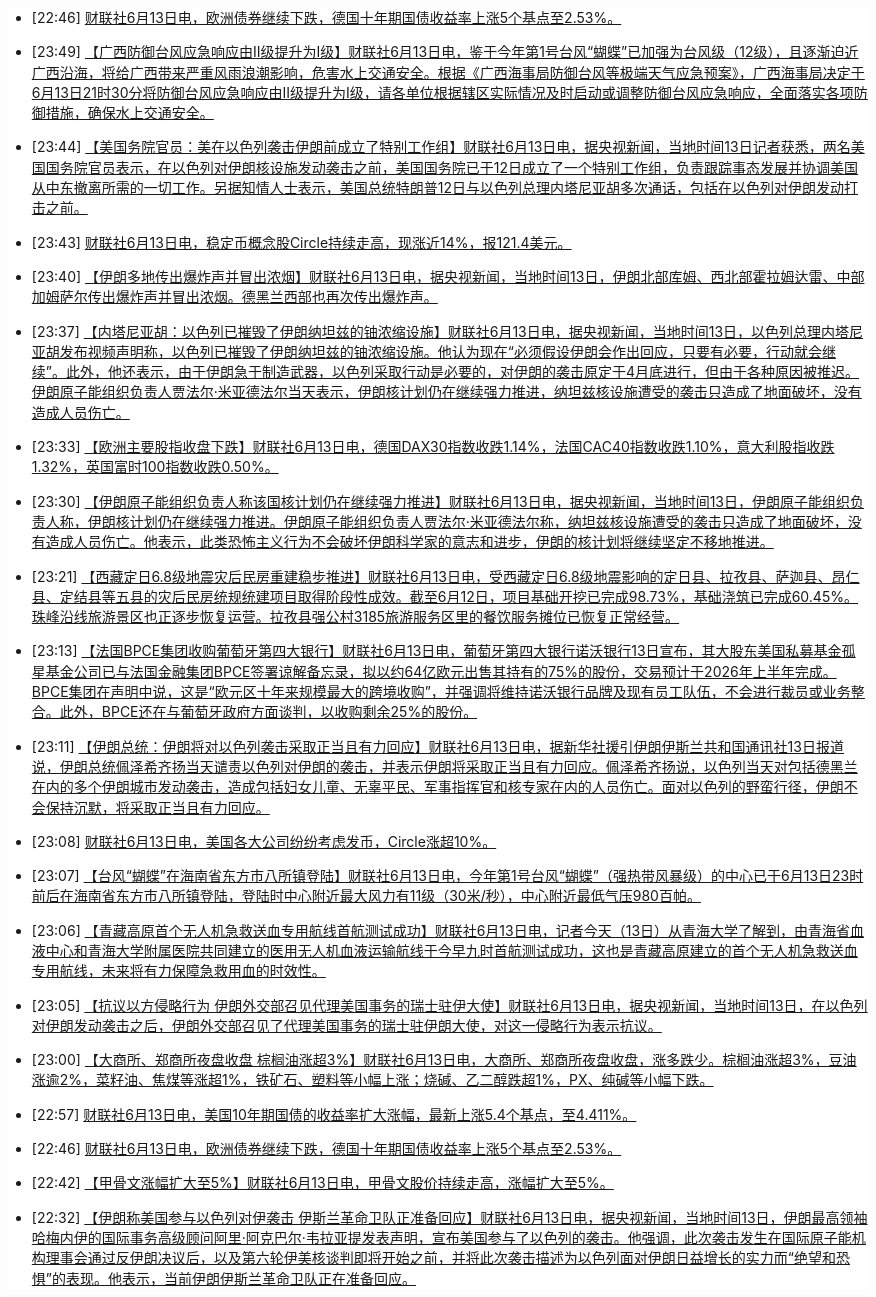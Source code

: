   - [22:46] [财联社6月13日电，欧洲债券继续下跌，德国十年期国债收益率上涨5个基点至2.53%。](https://www.cls.cn/detail/2057315)

  - [23:49] [【广西防御台风应急响应由Ⅱ级提升为Ⅰ级】财联社6月13日电，鉴于今年第1号台风“蝴蝶”已加强为台风级（12级），且逐渐迫近广西沿海，将给广西带来严重风雨浪潮影响，危害水上交通安全。根据《广西海事局防御台风等极端天气应急预案》，广西海事局决定于6月13日21时30分将防御台风应急响应由Ⅱ级提升为Ⅰ级，请各单位根据辖区实际情况及时启动或调整防御台风应急响应，全面落实各项防御措施，确保水上交通安全。](https://www.cls.cn/detail/2057335)

  - [23:44] [【美国务院官员：美在以色列袭击伊朗前成立了特别工作组】财联社6月13日电，据央视新闻，当地时间13日记者获悉，两名美国国务院官员表示，在以色列对伊朗核设施发动袭击之前，美国国务院已于12日成立了一个特别工作组，负责跟踪事态发展并协调美国从中东撤离所需的一切工作。另据知情人士表示，美国总统特朗普12日与以色列总理内塔尼亚胡多次通话，包括在以色列对伊朗发动打击之前。](https://www.cls.cn/detail/2057334)

  - [23:43] [财联社6月13日电，稳定币概念股Circle持续走高，现涨近14%，报121.4美元。](https://www.cls.cn/detail/2057333)

  - [23:40] [【伊朗多地传出爆炸声并冒出浓烟】财联社6月13日电，据央视新闻，当地时间13日，伊朗北部库姆、西北部霍拉姆达雷、中部加姆萨尔传出爆炸声并冒出浓烟。德黑兰西部也再次传出爆炸声。](https://www.cls.cn/detail/2057332)

  - [23:37] [【内塔尼亚胡：以色列已摧毁了伊朗纳坦兹的铀浓缩设施】财联社6月13日电，据央视新闻，当地时间13日，以色列总理内塔尼亚胡发布视频声明称，以色列已摧毁了伊朗纳坦兹的铀浓缩设施。他认为现在“必须假设伊朗会作出回应，只要有必要，行动就会继续”。此外，他还表示，由于伊朗急于制造武器，以色列采取行动是必要的，对伊朗的袭击原定于4月底进行，但由于各种原因被推迟。伊朗原子能组织负责人贾法尔·米亚德法尔当天表示，伊朗核计划仍在继续强力推进，纳坦兹核设施遭受的袭击只造成了地面破坏，没有造成人员伤亡。](https://www.cls.cn/detail/2057330)

  - [23:33] [【欧洲主要股指收盘下跌】财联社6月13日电，德国DAX30指数收跌1.14%，法国CAC40指数收跌1.10%，意大利股指收跌1.32%，英国富时100指数收跌0.50%。](https://www.cls.cn/detail/2057329)

  - [23:30] [【伊朗原子能组织负责人称该国核计划仍在继续强力推进】财联社6月13日电，据央视新闻，当地时间13日，伊朗原子能组织负责人称，伊朗核计划仍在继续强力推进。伊朗原子能组织负责人贾法尔·米亚德法尔称，纳坦兹核设施遭受的袭击只造成了地面破坏，没有造成人员伤亡。他表示，此类恐怖主义行为不会破坏伊朗科学家的意志和进步，伊朗的核计划将继续坚定不移地推进。](https://www.cls.cn/detail/2057328)

  - [23:21] [【西藏定日6.8级地震灾后民房重建稳步推进】财联社6月13日电，受西藏定日6.8级地震影响的定日县、拉孜县、萨迦县、昂仁县、定结县等五县的灾后民房统规统建项目取得阶段性成效。截至6月12日，项目基础开挖已完成98.73%，基础浇筑已完成60.45%。珠峰沿线旅游景区也正逐步恢复运营。拉孜县强公村3185旅游服务区里的餐饮服务摊位已恢复正常经营。](https://www.cls.cn/detail/2057326)

  - [23:13] [【法国BPCE集团收购葡萄牙第四大银行】财联社6月13日电，葡萄牙第四大银行诺沃银行13日宣布，其大股东美国私募基金孤星基金公司已与法国金融集团BPCE签署谅解备忘录，拟以约64亿欧元出售其持有的75%的股份，交易预计于2026年上半年完成。BPCE集团在声明中说，这是“欧元区十年来规模最大的跨境收购”，并强调将维持诺沃银行品牌及现有员工队伍，不会进行裁员或业务整合。此外，BPCE还在与葡萄牙政府方面谈判，以收购剩余25%的股份。](https://www.cls.cn/detail/2057325)

  - [23:11] [【伊朗总统：伊朗将对以色列袭击采取正当且有力回应】财联社6月13日电，据新华社援引伊朗伊斯兰共和国通讯社13日报道说，伊朗总统佩泽希齐扬当天谴责以色列对伊朗的袭击，并表示伊朗将采取正当且有力回应。佩泽希齐扬说，以色列当天对包括德黑兰在内的多个伊朗城市发动袭击，造成包括妇女儿童、无辜平民、军事指挥官和核专家在内的人员伤亡。面对以色列的野蛮行径，伊朗不会保持沉默，将采取正当且有力回应。](https://www.cls.cn/detail/2057324)

  - [23:08] [财联社6月13日电，美国各大公司纷纷考虑发币，Circle涨超10%。](https://www.cls.cn/detail/2057323)

  - [23:07] [【台风“蝴蝶”在海南省东方市八所镇登陆】财联社6月13日电，今年第1号台风“蝴蝶”（强热带风暴级）的中心已于6月13日23时前后在海南省东方市八所镇登陆，登陆时中心附近最大风力有11级（30米/秒），中心附近最低气压980百帕。](https://www.cls.cn/detail/2057322)

  - [23:06] [【青藏高原首个无人机急救送血专用航线首航测试成功】财联社6月13日电，记者今天（13日）从青海大学了解到，由青海省血液中心和青海大学附属医院共同建立的医用无人机血液运输航线于今早九时首航测试成功，这也是青藏高原建立的首个无人机急救送血专用航线，未来将有力保障急救用血的时效性。](https://www.cls.cn/detail/2057321)

  - [23:05] [【抗议以方侵略行为 伊朗外交部召见代理美国事务的瑞士驻伊大使】财联社6月13日电，据央视新闻，当地时间13日，在以色列对伊朗发动袭击之后，伊朗外交部召见了代理美国事务的瑞士驻伊朗大使，对这一侵略行为表示抗议。](https://www.cls.cn/detail/2057320)

  - [23:00] [【大商所、郑商所夜盘收盘 棕榈油涨超3%】财联社6月13日电，大商所、郑商所夜盘收盘，涨多跌少。棕榈油涨超3%，豆油涨逾2%，菜籽油、焦煤等涨超1%，铁矿石、塑料等小幅上涨；烧碱、乙二醇跌超1%，PX、纯碱等小幅下跌。](https://www.cls.cn/detail/2057319)

  - [22:57] [财联社6月13日电，美国10年期国债的收益率扩大涨幅，最新上涨5.4个基点，至4.411%。](https://www.cls.cn/detail/2057317)

  - [22:46] [财联社6月13日电，欧洲债券继续下跌，德国十年期国债收益率上涨5个基点至2.53%。](https://www.cls.cn/detail/2057315)

  - [22:42] [【甲骨文涨幅扩大至5%】财联社6月13日电，甲骨文股价持续走高，涨幅扩大至5%。](https://www.cls.cn/detail/2057314)

  - [22:32] [【伊朗称美国参与以色列对伊袭击 伊斯兰革命卫队正准备回应】财联社6月13日电，据央视新闻，当地时间13日，伊朗最高领袖哈梅内伊的国际事务高级顾问阿里·阿克巴尔·韦拉亚提发表声明，宣布美国参与了以色列的袭击。他强调，此次袭击发生在国际原子能机构理事会通过反伊朗决议后，以及第六轮伊美核谈判即将开始之前，并将此次袭击描述为以色列面对伊朗日益增长的实力而“绝望和恐惧”的表现。他表示，当前伊朗伊斯兰革命卫队正在准备回应。](https://www.cls.cn/detail/2057312)
